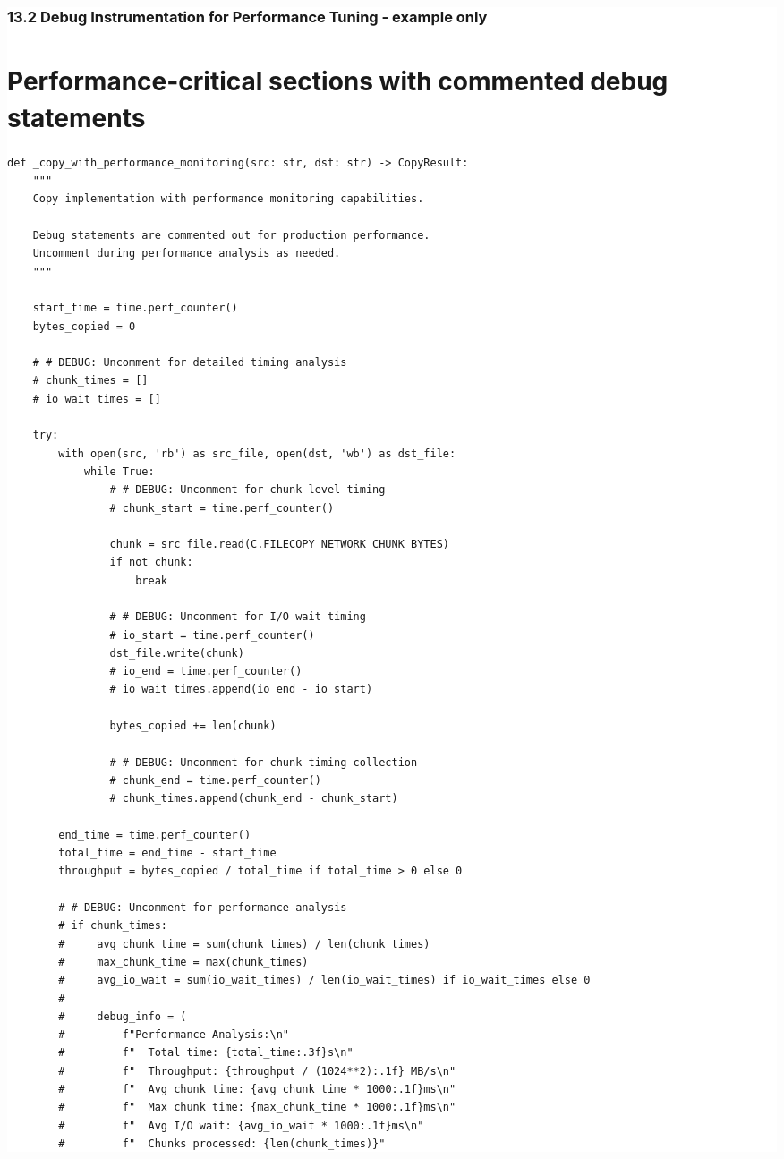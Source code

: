
### 13.2 Debug Instrumentation for Performance Tuning - example only

# Performance-critical sections with commented debug statements

```
def _copy_with_performance_monitoring(src: str, dst: str) -> CopyResult:
    """
    Copy implementation with performance monitoring capabilities.
    
    Debug statements are commented out for production performance.
    Uncomment during performance analysis as needed.
    """
    
    start_time = time.perf_counter()
    bytes_copied = 0
    
    # # DEBUG: Uncomment for detailed timing analysis
    # chunk_times = []
    # io_wait_times = []
    
    try:
        with open(src, 'rb') as src_file, open(dst, 'wb') as dst_file:
            while True:
                # # DEBUG: Uncomment for chunk-level timing
                # chunk_start = time.perf_counter()
                
                chunk = src_file.read(C.FILECOPY_NETWORK_CHUNK_BYTES)
                if not chunk:
                    break
                
                # # DEBUG: Uncomment for I/O wait timing
                # io_start = time.perf_counter()
                dst_file.write(chunk)
                # io_end = time.perf_counter()
                # io_wait_times.append(io_end - io_start)
                
                bytes_copied += len(chunk)
                
                # # DEBUG: Uncomment for chunk timing collection
                # chunk_end = time.perf_counter()
                # chunk_times.append(chunk_end - chunk_start)
        
        end_time = time.perf_counter()
        total_time = end_time - start_time
        throughput = bytes_copied / total_time if total_time > 0 else 0
        
        # # DEBUG: Uncomment for performance analysis
        # if chunk_times:
        #     avg_chunk_time = sum(chunk_times) / len(chunk_times)
        #     max_chunk_time = max(chunk_times)
        #     avg_io_wait = sum(io_wait_times) / len(io_wait_times) if io_wait_times else 0
        #     
        #     debug_info = (
        #         f"Performance Analysis:\n"
        #         f"  Total time: {total_time:.3f}s\n"
        #         f"  Throughput: {throughput / (1024**2):.1f} MB/s\n"
        #         f"  Avg chunk time: {avg_chunk_time * 1000:.1f}ms\n"
        #         f"  Max chunk time: {max_chunk_time * 1000:.1f}ms\n"
        #         f"  Avg I/O wait: {avg_io_wait * 1000:.1f}ms\n"
        #         f"  Chunks processed: {len(chunk_times)}"
```